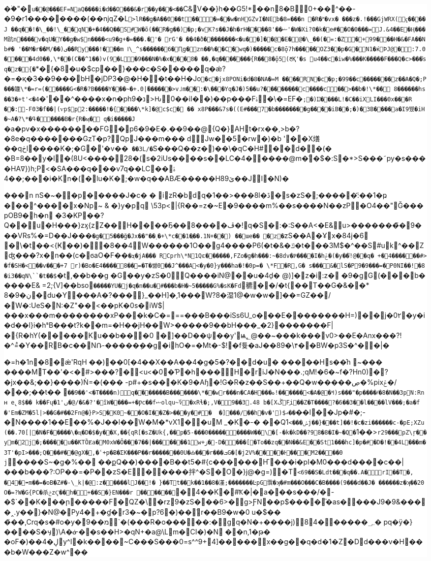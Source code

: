  ��֙"�`u��@���EF=NaQ����i�d��O���&�r��y���<��`C&V��}h��G5!\*��n8�B0+��^��-�9�r1��������(��ǌqZ�L`>lR��g�A��0�� t���=��w�nHGZvI�NEb�8=���n �R�˟�vx�
���z�.!���GjWRX(ҁ����J ��q��! �\_��!\_��qN�+�4��Q��S#W�õ(��R�g��)�p;�vK?s��J�h�rH� ���ޝ��'8'�W�Xi?0� k�e#��O�0���=J.&4��E�Ӊ���M䟘n����v�qU�Y��g�w$n����<u9�g+�= ���.�'�
 rG'� ��4�ð������ ��<�u��]��@�E�@�\_��(�=:�Z�֌+99���H�&�FA��Nb#� '��M�r��M/��)ی��Ry���!���m
ߊ\_^s������6�Ԥg�zn ��%��C�wq�)����� c�8ǭ7h�����OZ3��p�G�N1�ќϷJ@� :7.0����4d0��,\*��(C۠��^1��)v(9�L�9���N �%�x���8�
��,�q����֜���{R��8�ǭ5(᱓Қ'�s u4��c�iw�%���K�����F���Q�c>���֗sq�z�{�`\*�{�8�u�$cp��}���c�S�����q�ǽ?�=�қ�3��9���bH�jDP3�@�H��t��H�Jo`�c�jx8PONi�d�8�NA�=M  ����RN޴�c�p;�99��c�������z��A�Q�;P ���籧\*�=r=( �����G<�R�?B� ���Υ���~�+.0|ۜ�����ִ�>v˩m��:�\���Yq�J�)5��u?��������c����c��>��b�!\*��
8������hs��3�+t'<�4 `�'��^����x�n�phנ�9>Ԋ0��iI��)��p���Fۂ�\�=EF�`;�)Ĳ����L!�C��iXLI���0x�� �R��:-F03�f��|(ѵp$p2:�����!� {����\*k]�@c$c� ��
x8P���&7s�((E#���7�b��������g����iB��;�)�3B����a�I9뷌�iH�~A�?\*�ߟ�����B�r{R�ӎ�
q�i�����J`�a�pv�x��������FG�p6�9�E�.��9��@{Q�}AHt�rx��,>b�?�8e�q�������GzT�p?QpJ���m��� dJw��5�rw�)�b '��X㷽 ��qڂl ����K�;�G�'�v��`
��3L/�`S���Q��z�)��\�qC�H#��֌d��(�
�B=8��y�l�(8U<����28�(s�2iUs����s��LC�4� ����@m�֕�$�:S�\*>S���˜py� s����HAߜ})h; P<�SA���q���v7q��LC��ۂ ��;��4񌃎�i�Kn�(�lu�K�;�w�q��ABÆ�����H89ێ��JI�N)�
 
 ���n nS�~� �p�����J�c�
� izR�bdq�1��>���8l�ڐ�s�zS�;�����:҃��1�ҏ ���^����x�Np~
&
�}y�pq \53p<|{R��=z�~E�9����m%��s����N��zP�O4��"Ğ���
pOB9�h�n╉ �3�KP��?Q��u�H���}zӽ{zZ��H����Ҕ��8����ڦ�!q�S�:�:S��A<�E&u>�������̃�9���VRs%�=D��J���`�g�5���ğ�Jx��"��˱�+\*c��1�֛�� .1N+��)
��ɯe�� �z �`zS��A�Ұx�84j�6 �\�t��<{Ҝ��)��8��4W������1O��g4����P6(�t�&�ݿ�t���3M$�^��S#uk^��Zʤ���?x�n ��(c�ϭaO�F��`�ܮ�jA��� RCprh\*N1Ԛԑ������ ,FZo�g�h���:~�8dv�Ҏ����I�hݞ�(�y��֘!@��q� +�4������#>�f�ЅH�<􊤍��v���+7 r)�Bo�E4����8��=�T�쌞0��J^���A<�y�0}y���ha�!�0p=� \*F�R,G�
s���&�lS�P9�9���=�P0NI��!�8�i3��qN\``�t��$`�t\, ��b��g
�G��y�zS�׽0Q����iN@��u�4ḏ�
@)]�z�i:z� �9�gG(���b� ����E& =2;{V]��bso`�����YU�j�q�n��u�#���b�H�~5�����G%�sK� Fd`穮��/�t{��T��G�&��\* 8�ڹ�9�du�Y���A�?���}\_��H]�,1���W?8�湿1@�w�w�]��=GZ��/�W�:UeS�N:�Z"��<��pK�0s�iW$|���x���m��������xP���k�C� ===���B���iSs6U\_o���E��������H=)� �j�0۲�y�i�d� �l}i� hˢB���t?k��m=�H��jH��W>�� ���9��bH���\_�2}�������F|�{R� hY(�����Ku��b���0
�]��D��ѱ��y'ѩ؂@��~���k���v0>��E�Anx���?!�^=ͣ�Y�� RB�c��NՌ-�����݆��g�ihO�=�Mt�-$!�f튲�aJ��89�\۴��BW�p3S�^��|�
 
 �=h�1 n�8�ǽ'RqH
��)��0[�4�� X��A��4�g�5�?��d�u�
�����Hs��֗h
~��� ����MT��'�<�#>���?�<u<�0�Ƥَ�h���H�r iJ�N���.;qM!�6�~f�?Ηn0)�?�jx��&;��}����)Ǹ=�(���
-p#+�s���K�9�Aɧ�!G�R�z��S��+��Q�w�����ڝ�%pixݝ�/���;��t�� `��9��'<�T����n)q�֝������B�������\*��wr���n�CA�H���ە!������<�A�@�ߞ)s���"�p����҂�8�N��3pN:Rnʜ
 e̢8$��
k��Fų�1'ں�@/�&�?'�ǐW����=+�Ƿc��fޝolqu~؇� xRɬ�;,V�9��3.48 b�[XڴF֦i�� Z�T����?�6��3��l����lV���;�a�f�'Em�ZM�5l|>��G�#��2Fn@�}P>S�K0~��O�I��Z�>���y�#� 
�]���/��h�v�')$ޢ��`� �I��Jp�#�;-�N����1��E��%�J��l��W�M�\*vX1 ��uM
\_�K�-� 
��Q1`<���ݽj��}���t]��! �c�zi������c-�pE;XZu(��.70[|�N�F�����\�ҵ�D�$�y��X,��{qR[�sZ�Uk{,��p�5-���0���������W��\�[-�k�kD��?98�8�I�~�Q�`1��>`r29���pZ\ŗ��ym�2j�;� ����޺u��ܰKTȌɆa�M0xW�Ȏ���7��|�������1w+ڗ�-D����[�To��zq��N��&E��St1���hc]�p�#�D�!��4L���m�3T'�pI>���;Q���#��@gX�,�ʿ+p�Ƀ�ƩK���P��r���� ���0U�Ԃ� ��r���ܒG�[�j2V%����Ͱ���M2����0j`����S~�g�%�� ��քQ��)����B��t5�#{c������Ҥ���i�pI�M0���d����c��|� ��b���?:OP��=�P��zS�E�����拌^� S�O�}j@�g=)�T`<69��S�Ldt���q��.A �׽rI��T�,�4 �➠m��=�oB�Z#�-\_k|�@:z� ����lJ��!� }��Tt��k��1��8�漌;�������Ŀp G霟�ʞ�#m���O���C�B����(9���d��J�
������z�ʞ��20O�=?W�G{PC�杀ݲzҀ��h�+��S�}EN���r ������`�4��K�#Ҟ�|�a���s���/�-�$`��K���ր�����F�QZ�\�rz9�zS���6>�g>ƑN��p$��� �֘�as����J9�9&����‸.y��}�N@�Py4�+�ɠ�r3�~�p?6�)��֔r�� B9�w�0 u�$�� �҆��,Crq�s�#o�y�݃מ��9`�(���R�o�����:�gq�N�+����j)84������؄� pq�ӱ�}����S�ӌ)\A�ᓃ� �s��H>�qN+�a@\Lm�CI�)�N ��n,1�թ� �oF�)��ڸ�4y^I�k����~C��� S���0=s^^9+4]�����x��g��q�d�1�Z⮷�Dd���v�H���b�W���Z�w^��